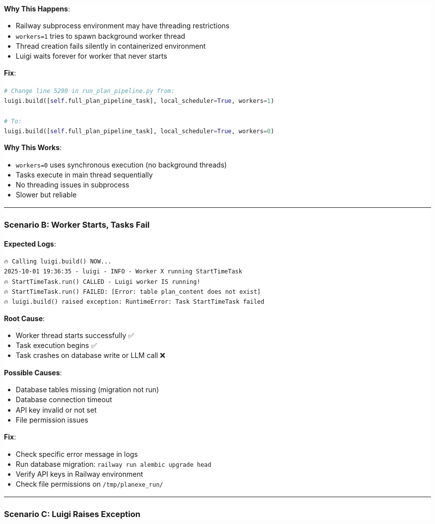 **Why This Happens**:
- Railway subprocess environment may have threading restrictions
- `workers=1` tries to spawn background worker thread
- Thread creation fails silently in containerized environment
- Luigi waits forever for worker that never starts

**Fix**:
```python
# Change line 5290 in run_plan_pipeline.py from:
luigi.build([self.full_plan_pipeline_task], local_scheduler=True, workers=1)

# To:
luigi.build([self.full_plan_pipeline_task], local_scheduler=True, workers=0)
```

**Why This Works**:
- `workers=0` uses synchronous execution (no background threads)
- Tasks execute in main thread sequentially
- No threading issues in subprocess
- Slower but reliable

---

### Scenario B: Worker Starts, Tasks Fail

**Expected Logs**:
```
🔥 Calling luigi.build() NOW...
2025-10-01 19:36:35 - luigi - INFO - Worker X running StartTimeTask
🔥 StartTimeTask.run() CALLED - Luigi worker IS running!
🔥 StartTimeTask.run() FAILED: [Error: table plan_content does not exist]
🔥 luigi.build() raised exception: RuntimeError: Task StartTimeTask failed
```

**Root Cause**:
- Worker thread starts successfully ✅
- Task execution begins ✅
- Task crashes on database write or LLM call ❌

**Possible Causes**:
- Database tables missing (migration not run)
- Database connection timeout
- API key invalid or not set
- File permission issues

**Fix**:
- Check specific error message in logs
- Run database migration: `railway run alembic upgrade head`
- Verify API keys in Railway environment
- Check file permissions on `/tmp/planexe_run/`

---

### Scenario C: Luigi Raises Exception

